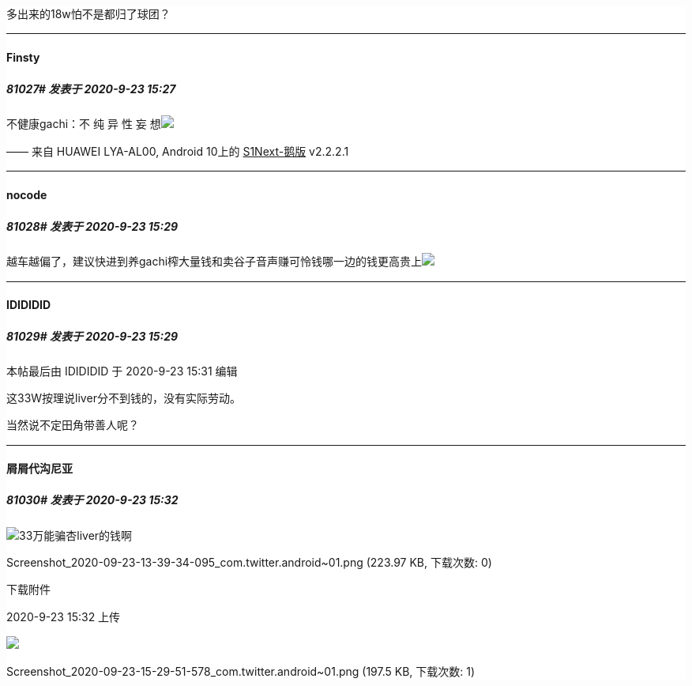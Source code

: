 多出来的18w怕不是都归了球团？


*****

####  Finsty  
##### 81027#       发表于 2020-9-23 15:27


不健康gachi：不 纯 异 性 妄 想<img src="https://static.saraba1st.com/image/smiley/face2017/067.png" referrerpolicy="no-referrer">

—— 来自 HUAWEI LYA-AL00, Android 10上的 [S1Next-鹅版](https://github.com/ykrank/S1-Next/releases) v2.2.2.1


*****

####  nocode  
##### 81028#       发表于 2020-9-23 15:29


越车越偏了，建议快进到养gachi榨大量钱和卖谷子音声赚可怜钱哪一边的钱更高贵上<img src="https://static.saraba1st.com/image/smiley/face2017/067.png" referrerpolicy="no-referrer">


*****

####  IDIDIDID  
##### 81029#       发表于 2020-9-23 15:29


 本帖最后由 IDIDIDID 于 2020-9-23 15:31 编辑 

这33W按理说liver分不到钱的，没有实际劳动。

当然说不定田角带善人呢？


*****

####  屑屑代沟尼亚  
##### 81030#       发表于 2020-9-23 15:32


<img src="https://static.saraba1st.com/image/smiley/face2017/037.png" referrerpolicy="no-referrer">33万能骗杏liver的钱啊


Screenshot_2020-09-23-13-39-34-095_com.twitter.android~01.png
(223.97 KB, 下载次数: 0)


下载附件


2020-9-23 15:32 上传


<img src="https://img.saraba1st.com/forum/202009/23/153211atqcb8tcsqzbtq6v.png" referrerpolicy="no-referrer">


Screenshot_2020-09-23-15-29-51-578_com.twitter.android~01.png
(197.5 KB, 下载次数: 1)
